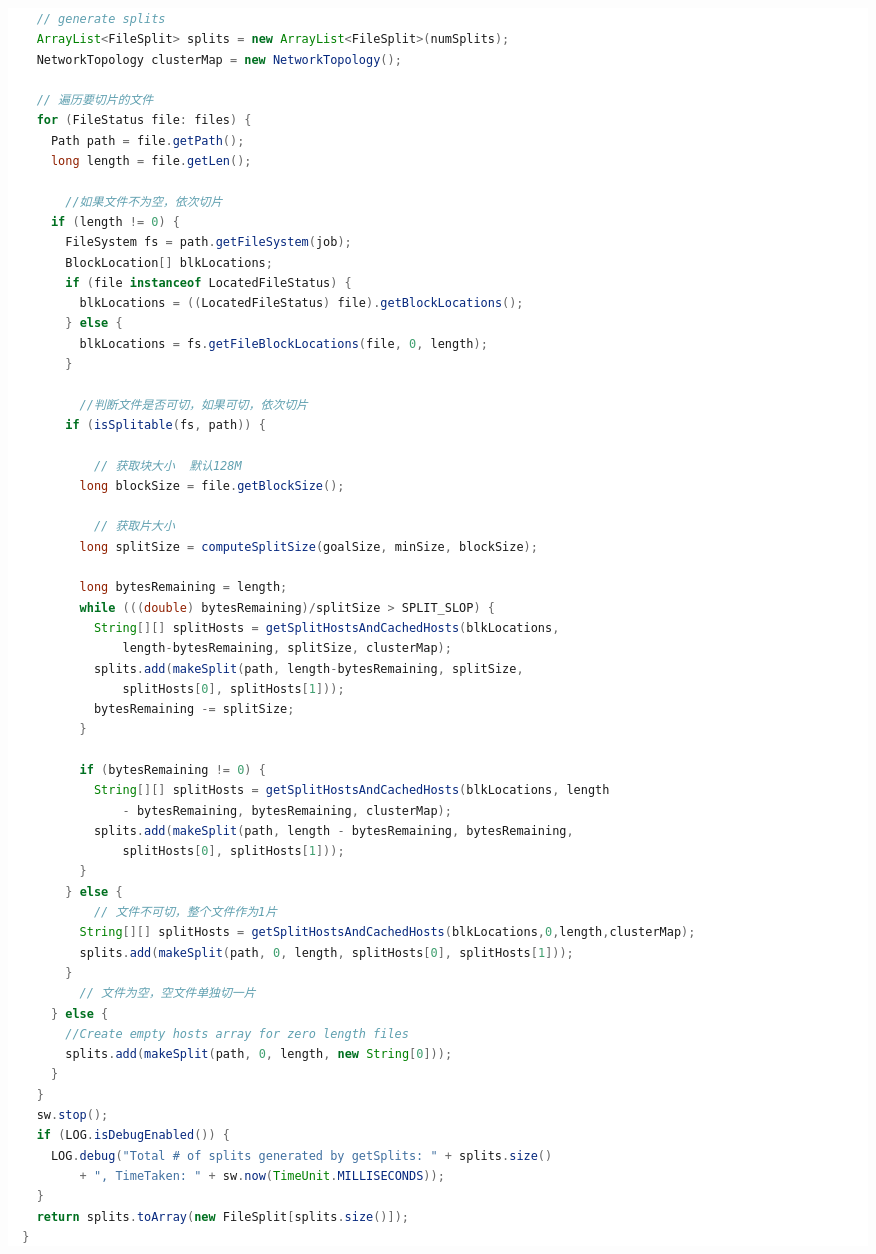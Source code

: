 ```java
    // generate splits
    ArrayList<FileSplit> splits = new ArrayList<FileSplit>(numSplits);
    NetworkTopology clusterMap = new NetworkTopology();
    
    // 遍历要切片的文件
    for (FileStatus file: files) {
      Path path = file.getPath();
      long length = file.getLen();
        
        //如果文件不为空，依次切片
      if (length != 0) {
        FileSystem fs = path.getFileSystem(job);
        BlockLocation[] blkLocations;
        if (file instanceof LocatedFileStatus) {
          blkLocations = ((LocatedFileStatus) file).getBlockLocations();
        } else {
          blkLocations = fs.getFileBlockLocations(file, 0, length);
        }
          
          //判断文件是否可切，如果可切，依次切片
        if (isSplitable(fs, path)) {
            
            // 获取块大小  默认128M
          long blockSize = file.getBlockSize();
            
            // 获取片大小
          long splitSize = computeSplitSize(goalSize, minSize, blockSize);

          long bytesRemaining = length;
          while (((double) bytesRemaining)/splitSize > SPLIT_SLOP) {
            String[][] splitHosts = getSplitHostsAndCachedHosts(blkLocations,
                length-bytesRemaining, splitSize, clusterMap);
            splits.add(makeSplit(path, length-bytesRemaining, splitSize,
                splitHosts[0], splitHosts[1]));
            bytesRemaining -= splitSize;
          }

          if (bytesRemaining != 0) {
            String[][] splitHosts = getSplitHostsAndCachedHosts(blkLocations, length
                - bytesRemaining, bytesRemaining, clusterMap);
            splits.add(makeSplit(path, length - bytesRemaining, bytesRemaining,
                splitHosts[0], splitHosts[1]));
          }
        } else {
            // 文件不可切，整个文件作为1片
          String[][] splitHosts = getSplitHostsAndCachedHosts(blkLocations,0,length,clusterMap);
          splits.add(makeSplit(path, 0, length, splitHosts[0], splitHosts[1]));
        }
          // 文件为空，空文件单独切一片
      } else { 
        //Create empty hosts array for zero length files
        splits.add(makeSplit(path, 0, length, new String[0]));
      }
    }
    sw.stop();
    if (LOG.isDebugEnabled()) {
      LOG.debug("Total # of splits generated by getSplits: " + splits.size()
          + ", TimeTaken: " + sw.now(TimeUnit.MILLISECONDS));
    }
    return splits.toArray(new FileSplit[splits.size()]);
  }
```
